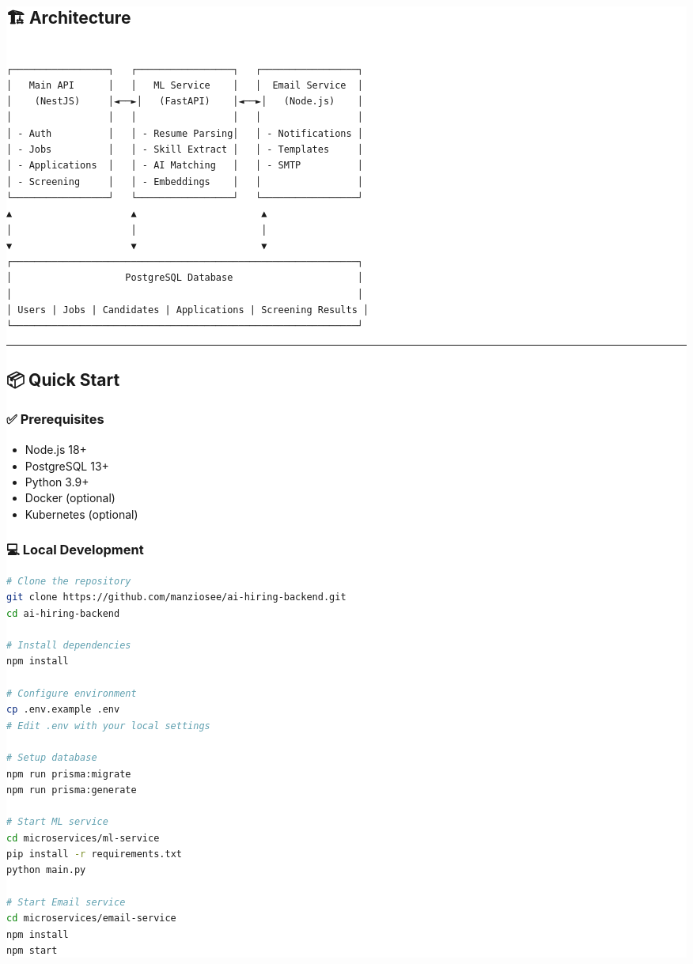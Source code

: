 
## 🏗️ Architecture

```

┌─────────────────┐   ┌─────────────────┐   ┌─────────────────┐
│   Main API      │   │   ML Service    │   │  Email Service  │
│    (NestJS)     │◄──►│   (FastAPI)    │◄──►│   (Node.js)    │
│                 │   │                 │   │                 │
│ - Auth          │   │ - Resume Parsing│   │ - Notifications │
│ - Jobs          │   │ - Skill Extract │   │ - Templates     │
│ - Applications  │   │ - AI Matching   │   │ - SMTP          │
│ - Screening     │   │ - Embeddings    │   │                 │
└─────────────────┘   └─────────────────┘   └─────────────────┘
▲                     ▲                      ▲
│                     │                      │
▼                     ▼                      ▼
┌─────────────────────────────────────────────────────────────┐
│                    PostgreSQL Database                      │
│                                                             │
│ Users | Jobs | Candidates | Applications | Screening Results │
└─────────────────────────────────────────────────────────────┘

````

---

## 📦 Quick Start

### ✅ Prerequisites
- Node.js 18+  
- PostgreSQL 13+  
- Python 3.9+  
- Docker (optional)  
- Kubernetes (optional)  

### 💻 Local Development

```bash
# Clone the repository
git clone https://github.com/manziosee/ai-hiring-backend.git
cd ai-hiring-backend

# Install dependencies
npm install

# Configure environment
cp .env.example .env
# Edit .env with your local settings

# Setup database
npm run prisma:migrate
npm run prisma:generate

# Start ML service
cd microservices/ml-service
pip install -r requirements.txt
python main.py

# Start Email service
cd microservices/email-service
npm install
npm start
```